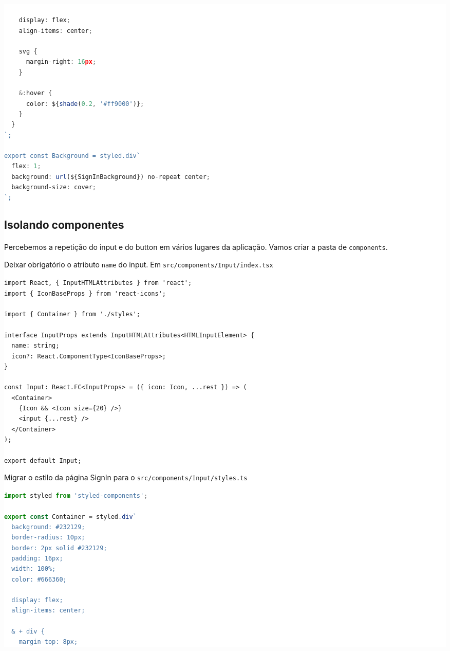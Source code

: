 ```ts

    display: flex;
    align-items: center;

    svg {
      margin-right: 16px;
    }

    &:hover {
      color: ${shade(0.2, '#ff9000')};
    }
  }
`;

export const Background = styled.div`
  flex: 1;
  background: url(${SignInBackground}) no-repeat center;
  background-size: cover;
`;
```

## Isolando componentes
Percebemos a repetição do input e do button em vários lugares da aplicação. Vamos criar a pasta de `components`.

Deixar obrigatório o atributo `name` do input. Em `src/components/Input/index.tsx`
```tsx
import React, { InputHTMLAttributes } from 'react';
import { IconBaseProps } from 'react-icons';

import { Container } from './styles';

interface InputProps extends InputHTMLAttributes<HTMLInputElement> {
  name: string;
  icon?: React.ComponentType<IconBaseProps>;
}

const Input: React.FC<InputProps> = ({ icon: Icon, ...rest }) => (
  <Container>
    {Icon && <Icon size={20} />}
    <input {...rest} />
  </Container>
);

export default Input;
```

Migrar o estilo da página SignIn para o `src/components/Input/styles.ts`
```ts
import styled from 'styled-components';

export const Container = styled.div`
  background: #232129;
  border-radius: 10px;
  border: 2px solid #232129;
  padding: 16px;
  width: 100%;
  color: #666360;

  display: flex;
  align-items: center;

  & + div {
    margin-top: 8px;
```